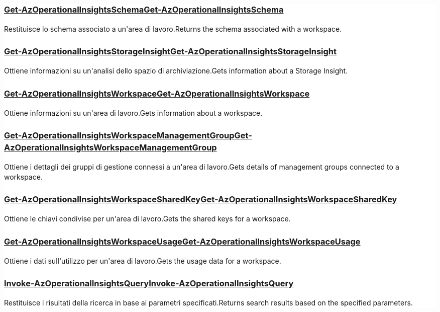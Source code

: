 ### [<span data-ttu-id="29cbd-135">Get-AzOperationalInsightsSchema</span><span class="sxs-lookup"><span data-stu-id="29cbd-135">Get-AzOperationalInsightsSchema</span></span>](Get-AzOperationalInsightsSchema.md)
<span data-ttu-id="29cbd-136">Restituisce lo schema associato a un'area di lavoro.</span><span class="sxs-lookup"><span data-stu-id="29cbd-136">Returns the schema associated with a workspace.</span></span>

### [<span data-ttu-id="29cbd-137">Get-AzOperationalInsightsStorageInsight</span><span class="sxs-lookup"><span data-stu-id="29cbd-137">Get-AzOperationalInsightsStorageInsight</span></span>](Get-AzOperationalInsightsStorageInsight.md)
<span data-ttu-id="29cbd-138">Ottiene informazioni su un'analisi dello spazio di archiviazione.</span><span class="sxs-lookup"><span data-stu-id="29cbd-138">Gets information about a Storage Insight.</span></span>

### [<span data-ttu-id="29cbd-139">Get-AzOperationalInsightsWorkspace</span><span class="sxs-lookup"><span data-stu-id="29cbd-139">Get-AzOperationalInsightsWorkspace</span></span>](Get-AzOperationalInsightsWorkspace.md)
<span data-ttu-id="29cbd-140">Ottiene informazioni su un'area di lavoro.</span><span class="sxs-lookup"><span data-stu-id="29cbd-140">Gets information about a workspace.</span></span>

### [<span data-ttu-id="29cbd-141">Get-AzOperationalInsightsWorkspaceManagementGroup</span><span class="sxs-lookup"><span data-stu-id="29cbd-141">Get-AzOperationalInsightsWorkspaceManagementGroup</span></span>](Get-AzOperationalInsightsWorkspaceManagementGroup.md)
<span data-ttu-id="29cbd-142">Ottiene i dettagli dei gruppi di gestione connessi a un'area di lavoro.</span><span class="sxs-lookup"><span data-stu-id="29cbd-142">Gets details of management groups connected to a workspace.</span></span>

### [<span data-ttu-id="29cbd-143">Get-AzOperationalInsightsWorkspaceSharedKey</span><span class="sxs-lookup"><span data-stu-id="29cbd-143">Get-AzOperationalInsightsWorkspaceSharedKey</span></span>](Get-AzOperationalInsightsWorkspaceSharedKey.md)
<span data-ttu-id="29cbd-144">Ottiene le chiavi condivise per un'area di lavoro.</span><span class="sxs-lookup"><span data-stu-id="29cbd-144">Gets the shared keys for a workspace.</span></span>

### [<span data-ttu-id="29cbd-145">Get-AzOperationalInsightsWorkspaceUsage</span><span class="sxs-lookup"><span data-stu-id="29cbd-145">Get-AzOperationalInsightsWorkspaceUsage</span></span>](Get-AzOperationalInsightsWorkspaceUsage.md)
<span data-ttu-id="29cbd-146">Ottiene i dati sull'utilizzo per un'area di lavoro.</span><span class="sxs-lookup"><span data-stu-id="29cbd-146">Gets the usage data for a workspace.</span></span>

### [<span data-ttu-id="29cbd-147">Invoke-AzOperationalInsightsQuery</span><span class="sxs-lookup"><span data-stu-id="29cbd-147">Invoke-AzOperationalInsightsQuery</span></span>](Invoke-AzOperationalInsightsQuery.md)
<span data-ttu-id="29cbd-148">Restituisce i risultati della ricerca in base ai parametri specificati.</span><span class="sxs-lookup"><span data-stu-id="29cbd-148">Returns search results based on the specified parameters.</span></span>
